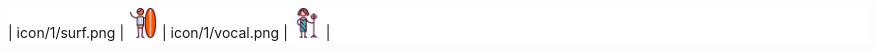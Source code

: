 | icon/1/surf.png | <img width="30" height="30" src="./icon/1/surf.png" /> | icon/1/vocal.png | <img width="30" height="30" src="./icon/1/vocal.png" /> |